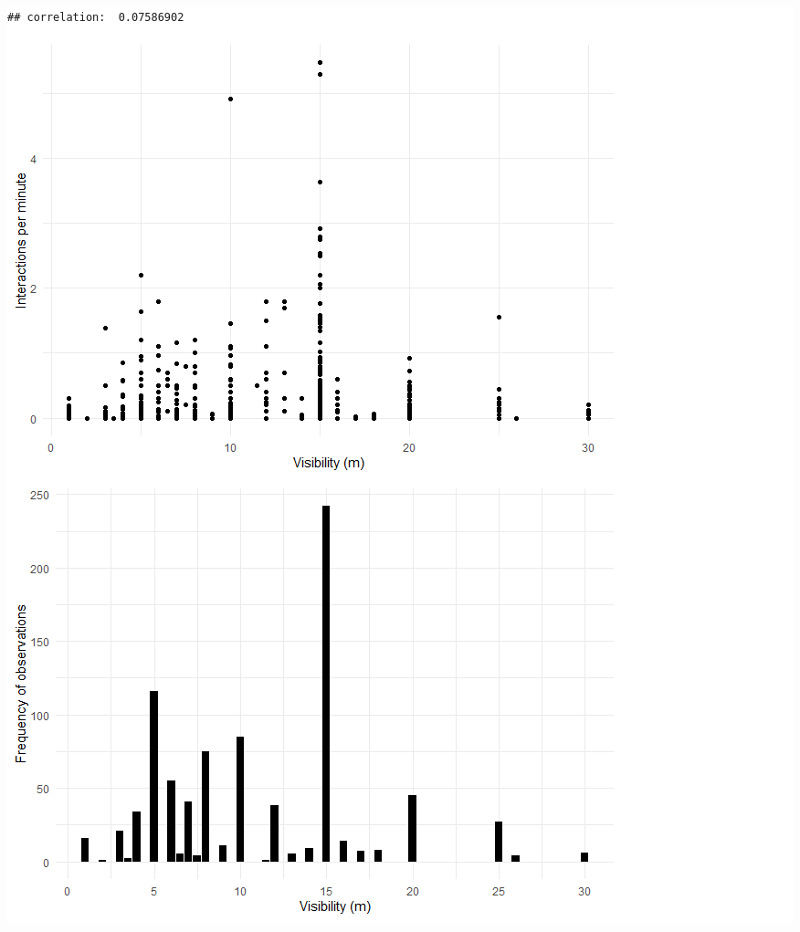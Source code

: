     ## correlation:  0.07586902

![](exploration-code-figures/viz-1.png)![](exploration-code-figures/viz-2.png)
